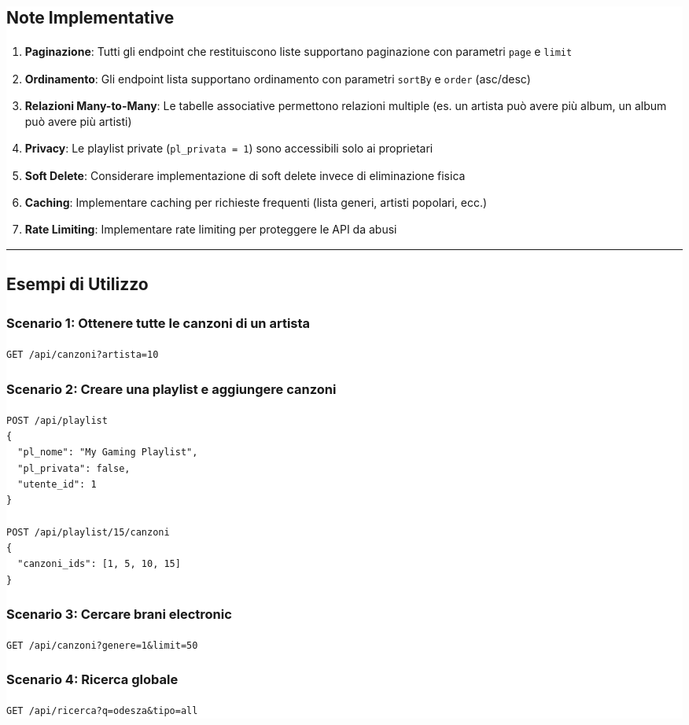 
## Note Implementative

1. **Paginazione**: Tutti gli endpoint che restituiscono liste supportano paginazione con parametri `page` e `limit`

2. **Ordinamento**: Gli endpoint lista supportano ordinamento con parametri `sortBy` e `order` (asc/desc)

3. **Relazioni Many-to-Many**: Le tabelle associative permettono relazioni multiple (es. un artista può avere più album, un album può avere più artisti)

4. **Privacy**: Le playlist private (`pl_privata = 1`) sono accessibili solo ai proprietari

5. **Soft Delete**: Considerare implementazione di soft delete invece di eliminazione fisica

6. **Caching**: Implementare caching per richieste frequenti (lista generi, artisti popolari, ecc.)

7. **Rate Limiting**: Implementare rate limiting per proteggere le API da abusi

---

## Esempi di Utilizzo

### Scenario 1: Ottenere tutte le canzoni di un artista

```http
GET /api/canzoni?artista=10
```

### Scenario 2: Creare una playlist e aggiungere canzoni

```http
POST /api/playlist
{
  "pl_nome": "My Gaming Playlist",
  "pl_privata": false,
  "utente_id": 1
}

POST /api/playlist/15/canzoni
{
  "canzoni_ids": [1, 5, 10, 15]
}
```

### Scenario 3: Cercare brani electronic

```http
GET /api/canzoni?genere=1&limit=50
```

### Scenario 4: Ricerca globale

```http
GET /api/ricerca?q=odesza&tipo=all
```

